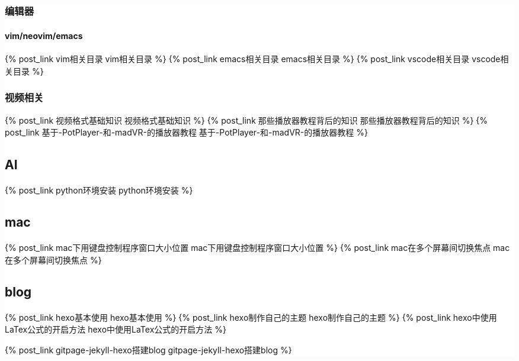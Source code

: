 ### 编辑器

#### vim/neovim/emacs

{% post_link vim相关目录 vim相关目录 %}
{% post_link emacs相关目录 emacs相关目录 %}
{% post_link vscode相关目录 vscode相关目录 %}

### 视频相关

{% post_link 视频格式基础知识 视频格式基础知识 %}
{% post_link 那些播放器教程背后的知识 那些播放器教程背后的知识 %}
{% post_link 基于-PotPlayer-和-madVR-的播放器教程 基于-PotPlayer-和-madVR-的播放器教程 %}

## AI

{% post_link python环境安装 python环境安装 %}

## mac

{% post_link mac下用键盘控制程序窗口大小位置 mac下用键盘控制程序窗口大小位置 %}
{% post_link mac在多个屏幕间切换焦点 mac在多个屏幕间切换焦点 %}

## blog

{% post_link hexo基本使用 hexo基本使用 %}
{% post_link hexo制作自己的主题 hexo制作自己的主题 %}
{% post_link hexo中使用LaTex公式的开启方法 hexo中使用LaTex公式的开启方法 %}

{% post_link gitpage-jekyll-hexo搭建blog gitpage-jekyll-hexo搭建blog %}
